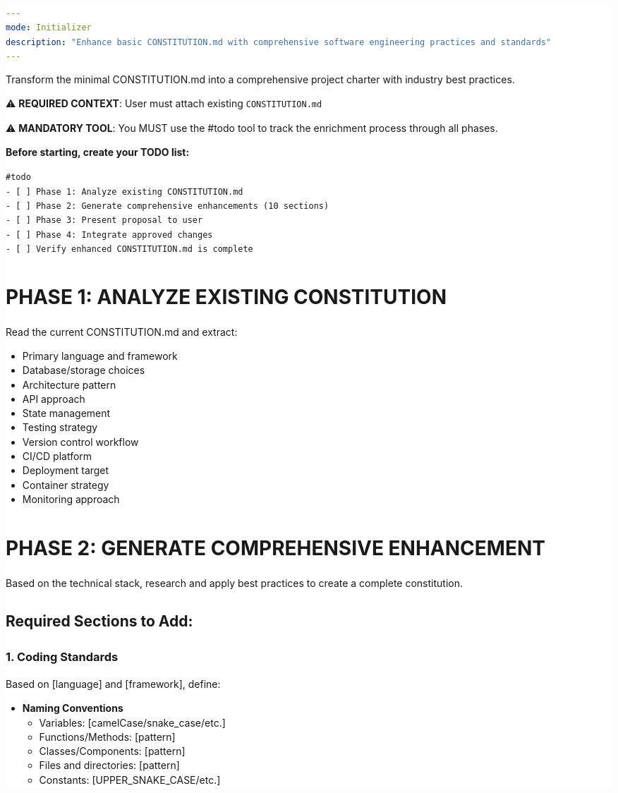 ```yaml
---
mode: Initializer
description: "Enhance basic CONSTITUTION.md with comprehensive software engineering practices and standards"
---
```

Transform the minimal CONSTITUTION.md into a comprehensive project charter with industry best practices.

⚠️ **REQUIRED CONTEXT**: User must attach existing `CONSTITUTION.md`

⚠️ **MANDATORY TOOL**: You MUST use the #todo tool to track the enrichment process through all phases.

**Before starting, create your TODO list:**
```
#todo
- [ ] Phase 1: Analyze existing CONSTITUTION.md
- [ ] Phase 2: Generate comprehensive enhancements (10 sections)
- [ ] Phase 3: Present proposal to user
- [ ] Phase 4: Integrate approved changes
- [ ] Verify enhanced CONSTITUTION.md is complete
```

# PHASE 1: ANALYZE EXISTING CONSTITUTION

Read the current CONSTITUTION.md and extract:
- Primary language and framework
- Database/storage choices
- Architecture pattern
- API approach
- State management
- Testing strategy
- Version control workflow
- CI/CD platform
- Deployment target
- Container strategy
- Monitoring approach

# PHASE 2: GENERATE COMPREHENSIVE ENHANCEMENT

Based on the technical stack, research and apply best practices to create a complete constitution.

## Required Sections to Add:

### 1. Coding Standards
Based on [language] and [framework], define:
- **Naming Conventions**
  - Variables: [camelCase/snake_case/etc.]
  - Functions/Methods: [pattern]
  - Classes/Components: [pattern]
  - Files and directories: [pattern]
  - Constants: [UPPER_SNAKE_CASE/etc.]
